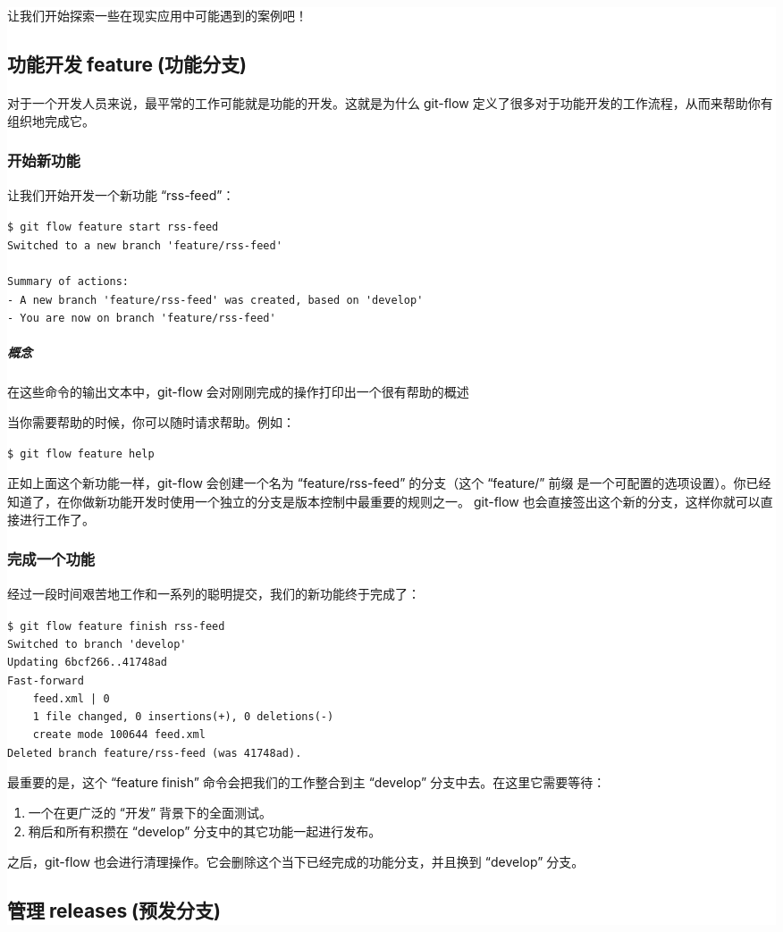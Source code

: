 让我们开始探索一些在现实应用中可能遇到的案例吧！

## 功能开发 feature (功能分支)

对于一个开发人员来说，最平常的工作可能就是功能的开发。这就是为什么 git-flow 定义了很多对于功能开发的工作流程，从而来帮助你有组织地完成它。

### 开始新功能

让我们开始开发一个新功能 “rss-feed”：

```
$ git flow feature start rss-feed
Switched to a new branch 'feature/rss-feed'

Summary of actions:
- A new branch 'feature/rss-feed' was created, based on 'develop'
- You are now on branch 'feature/rss-feed'
```

##### 概念

在这些命令的输出文本中，git-flow 会对刚刚完成的操作打印出一个很有帮助的概述

当你需要帮助的时候，你可以随时请求帮助。例如：

```
$ git flow feature help
```

正如上面这个新功能一样，git-flow 会创建一个名为 “feature/rss-feed” 的分支（这个 “feature/” 前缀 是一个可配置的选项设置）。你已经知道了，在你做新功能开发时使用一个独立的分支是版本控制中最重要的规则之一。
git-flow 也会直接签出这个新的分支，这样你就可以直接进行工作了。

### 完成一个功能

经过一段时间艰苦地工作和一系列的聪明提交，我们的新功能终于完成了：

```
$ git flow feature finish rss-feed
Switched to branch 'develop'
Updating 6bcf266..41748ad
Fast-forward
    feed.xml | 0
    1 file changed, 0 insertions(+), 0 deletions(-)
    create mode 100644 feed.xml
Deleted branch feature/rss-feed (was 41748ad).
```

最重要的是，这个 “feature finish” 命令会把我们的工作整合到主 “develop” 分支中去。在这里它需要等待：

1. 一个在更广泛的 “开发” 背景下的全面测试。
2. 稍后和所有积攒在 “develop” 分支中的其它功能一起进行发布。

之后，git-flow 也会进行清理操作。它会删除这个当下已经完成的功能分支，并且换到 “develop” 分支。

## 管理 releases (预发分支)

